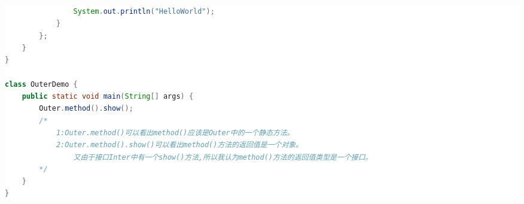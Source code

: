 ```java
				System.out.println("HelloWorld");
			}
		};
	}
}

class OuterDemo {
	public static void main(String[] args) {
		Outer.method().show();
		/*
			1:Outer.method()可以看出method()应该是Outer中的一个静态方法。
			2:Outer.method().show()可以看出method()方法的返回值是一个对象。
				又由于接口Inter中有一个show()方法,所以我认为method()方法的返回值类型是一个接口。
		*/
	}
}
```